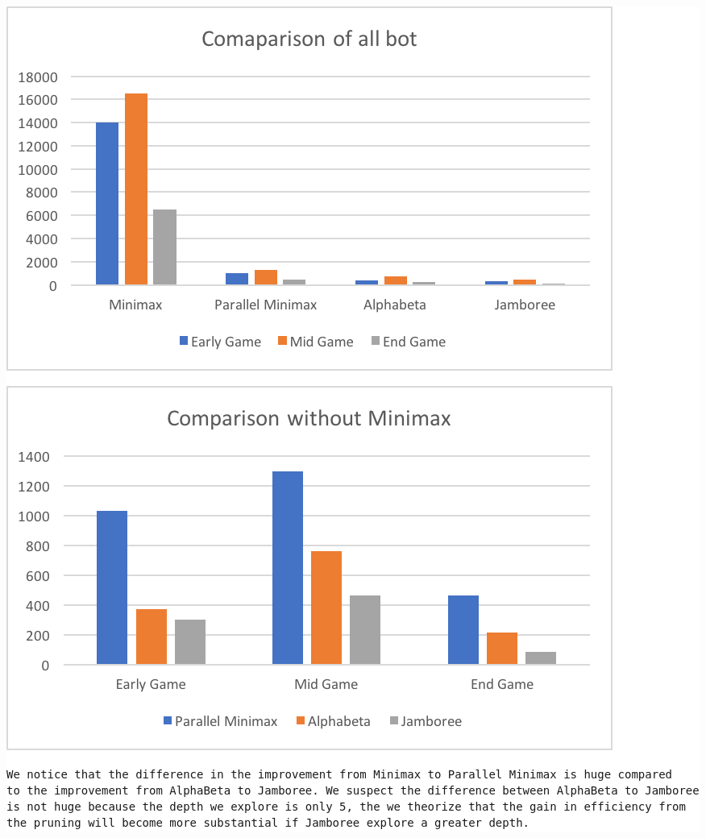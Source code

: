 ![](img8.png)

![](img9.png)

<pre>We notice that the difference in the improvement from Minimax to Parallel Minimax is huge compared
to the improvement from AlphaBeta to Jamboree. We suspect the difference between AlphaBeta to Jamboree
is not huge because the depth we explore is only 5, the we theorize that the gain in efficiency from
the pruning will become more substantial if Jamboree explore a greater depth.</pre>
